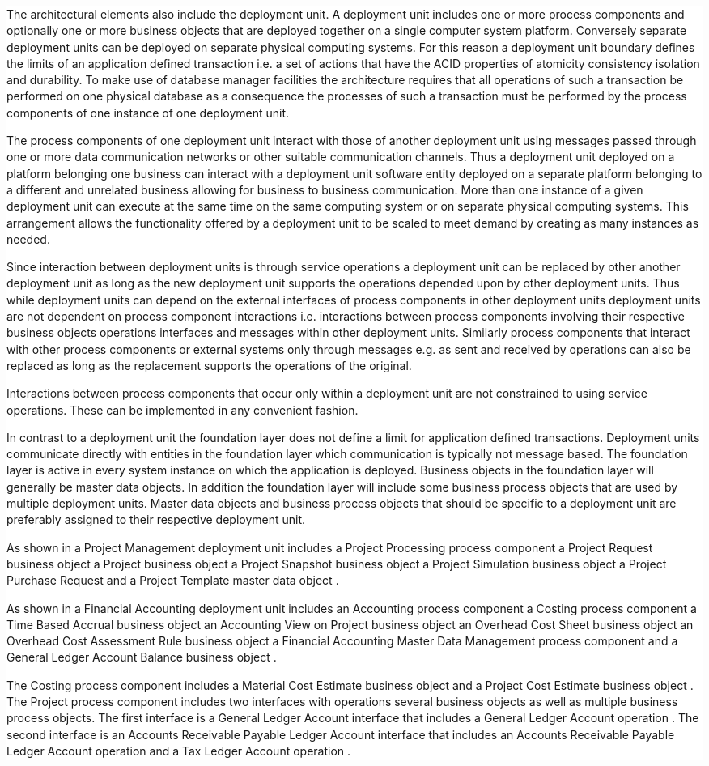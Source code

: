 The architectural elements also include the deployment unit. A deployment unit includes one or more process components and optionally one or more business objects that are deployed together on a single computer system platform. Conversely separate deployment units can be deployed on separate physical computing systems. For this reason a deployment unit boundary defines the limits of an application defined transaction i.e. a set of actions that have the ACID properties of atomicity consistency isolation and durability. To make use of database manager facilities the architecture requires that all operations of such a transaction be performed on one physical database as a consequence the processes of such a transaction must be performed by the process components of one instance of one deployment unit.

The process components of one deployment unit interact with those of another deployment unit using messages passed through one or more data communication networks or other suitable communication channels. Thus a deployment unit deployed on a platform belonging one business can interact with a deployment unit software entity deployed on a separate platform belonging to a different and unrelated business allowing for business to business communication. More than one instance of a given deployment unit can execute at the same time on the same computing system or on separate physical computing systems. This arrangement allows the functionality offered by a deployment unit to be scaled to meet demand by creating as many instances as needed.

Since interaction between deployment units is through service operations a deployment unit can be replaced by other another deployment unit as long as the new deployment unit supports the operations depended upon by other deployment units. Thus while deployment units can depend on the external interfaces of process components in other deployment units deployment units are not dependent on process component interactions i.e. interactions between process components involving their respective business objects operations interfaces and messages within other deployment units. Similarly process components that interact with other process components or external systems only through messages e.g. as sent and received by operations can also be replaced as long as the replacement supports the operations of the original.

Interactions between process components that occur only within a deployment unit are not constrained to using service operations. These can be implemented in any convenient fashion.

In contrast to a deployment unit the foundation layer does not define a limit for application defined transactions. Deployment units communicate directly with entities in the foundation layer which communication is typically not message based. The foundation layer is active in every system instance on which the application is deployed. Business objects in the foundation layer will generally be master data objects. In addition the foundation layer will include some business process objects that are used by multiple deployment units. Master data objects and business process objects that should be specific to a deployment unit are preferably assigned to their respective deployment unit.

As shown in a Project Management deployment unit includes a Project Processing process component a Project Request business object a Project business object a Project Snapshot business object a Project Simulation business object a Project Purchase Request and a Project Template master data object .

As shown in a Financial Accounting deployment unit includes an Accounting process component a Costing process component a Time Based Accrual business object an Accounting View on Project business object an Overhead Cost Sheet business object an Overhead Cost Assessment Rule business object a Financial Accounting Master Data Management process component and a General Ledger Account Balance business object .

The Costing process component includes a Material Cost Estimate business object and a Project Cost Estimate business object . The Project process component includes two interfaces with operations several business objects as well as multiple business process objects. The first interface is a General Ledger Account interface that includes a General Ledger Account operation . The second interface is an Accounts Receivable Payable Ledger Account interface that includes an Accounts Receivable Payable Ledger Account operation and a Tax Ledger Account operation .
